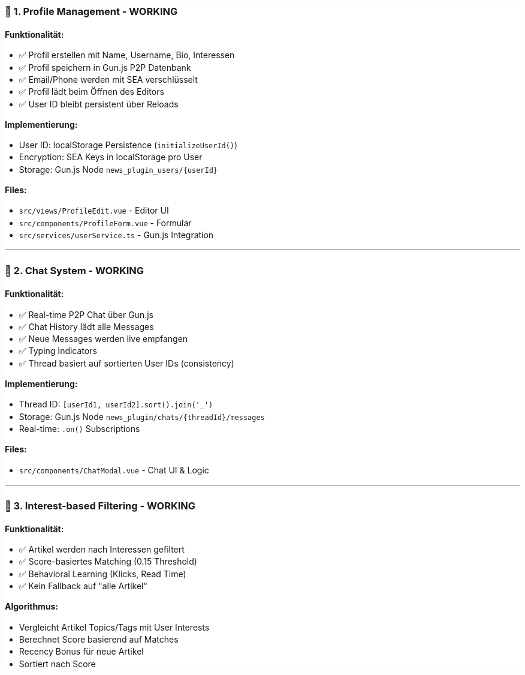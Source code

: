 ### 🎯 1. Profile Management - **WORKING**

**Funktionalität:**
- ✅ Profil erstellen mit Name, Username, Bio, Interessen
- ✅ Profil speichern in Gun.js P2P Datenbank
- ✅ Email/Phone werden mit SEA verschlüsselt
- ✅ Profil lädt beim Öffnen des Editors
- ✅ User ID bleibt persistent über Reloads

**Implementierung:**
- User ID: localStorage Persistence (`initializeUserId()`)
- Encryption: SEA Keys in localStorage pro User
- Storage: Gun.js Node `news_plugin_users/{userId}`

**Files:**
- `src/views/ProfileEdit.vue` - Editor UI
- `src/components/ProfileForm.vue` - Formular
- `src/services/userService.ts` - Gun.js Integration

---

### 💬 2. Chat System - **WORKING**

**Funktionalität:**
- ✅ Real-time P2P Chat über Gun.js
- ✅ Chat History lädt alle Messages
- ✅ Neue Messages werden live empfangen
- ✅ Typing Indicators
- ✅ Thread basiert auf sortierten User IDs (consistency)

**Implementierung:**
- Thread ID: `[userId1, userId2].sort().join('_')`
- Storage: Gun.js Node `news_plugin/chats/{threadId}/messages`
- Real-time: `.on()` Subscriptions

**Files:**
- `src/components/ChatModal.vue` - Chat UI & Logic

---

### 🎯 3. Interest-based Filtering - **WORKING**

**Funktionalität:**
- ✅ Artikel werden nach Interessen gefiltert
- ✅ Score-basiertes Matching (0.15 Threshold)
- ✅ Behavioral Learning (Klicks, Read Time)
- ✅ Kein Fallback auf "alle Artikel"

**Algorithmus:**
- Vergleicht Artikel Topics/Tags mit User Interests
- Berechnet Score basierend auf Matches
- Recency Bonus für neue Artikel
- Sortiert nach Score
